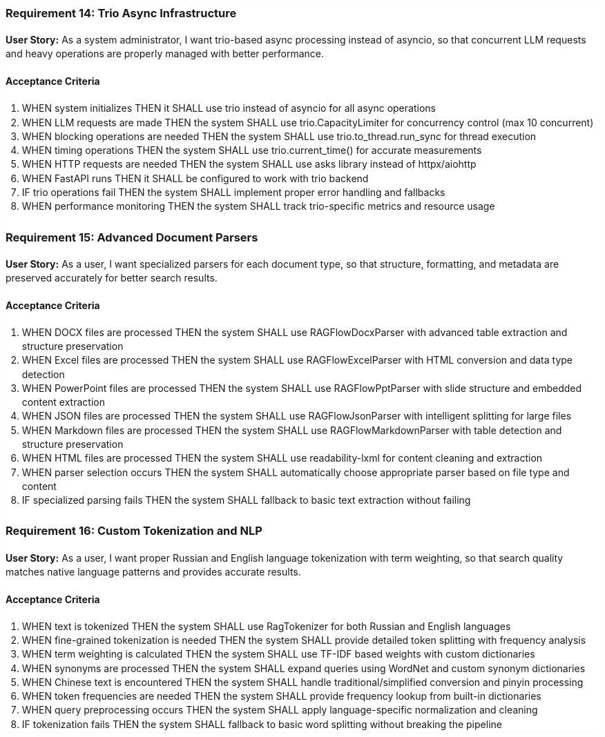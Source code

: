 ### Requirement 14: Trio Async Infrastructure

**User Story:** As a system administrator, I want trio-based async processing instead of asyncio, so that concurrent LLM requests and heavy operations are properly managed with better performance.

#### Acceptance Criteria

1. WHEN system initializes THEN it SHALL use trio instead of asyncio for all async operations
2. WHEN LLM requests are made THEN the system SHALL use trio.CapacityLimiter for concurrency control (max 10 concurrent)
3. WHEN blocking operations are needed THEN the system SHALL use trio.to_thread.run_sync for thread execution
4. WHEN timing operations THEN the system SHALL use trio.current_time() for accurate measurements
5. WHEN HTTP requests are needed THEN the system SHALL use asks library instead of httpx/aiohttp
6. WHEN FastAPI runs THEN it SHALL be configured to work with trio backend
7. IF trio operations fail THEN the system SHALL implement proper error handling and fallbacks
8. WHEN performance monitoring THEN the system SHALL track trio-specific metrics and resource usage

### Requirement 15: Advanced Document Parsers

**User Story:** As a user, I want specialized parsers for each document type, so that structure, formatting, and metadata are preserved accurately for better search results.

#### Acceptance Criteria

1. WHEN DOCX files are processed THEN the system SHALL use RAGFlowDocxParser with advanced table extraction and structure preservation
2. WHEN Excel files are processed THEN the system SHALL use RAGFlowExcelParser with HTML conversion and data type detection
3. WHEN PowerPoint files are processed THEN the system SHALL use RAGFlowPptParser with slide structure and embedded content extraction
4. WHEN JSON files are processed THEN the system SHALL use RAGFlowJsonParser with intelligent splitting for large files
5. WHEN Markdown files are processed THEN the system SHALL use RAGFlowMarkdownParser with table detection and structure preservation
6. WHEN HTML files are processed THEN the system SHALL use readability-lxml for content cleaning and extraction
7. WHEN parser selection occurs THEN the system SHALL automatically choose appropriate parser based on file type and content
8. IF specialized parsing fails THEN the system SHALL fallback to basic text extraction without failing

### Requirement 16: Custom Tokenization and NLP

**User Story:** As a user, I want proper Russian and English language tokenization with term weighting, so that search quality matches native language patterns and provides accurate results.

#### Acceptance Criteria

1. WHEN text is tokenized THEN the system SHALL use RagTokenizer for both Russian and English languages
2. WHEN fine-grained tokenization is needed THEN the system SHALL provide detailed token splitting with frequency analysis
3. WHEN term weighting is calculated THEN the system SHALL use TF-IDF based weights with custom dictionaries
4. WHEN synonyms are processed THEN the system SHALL expand queries using WordNet and custom synonym dictionaries
5. WHEN Chinese text is encountered THEN the system SHALL handle traditional/simplified conversion and pinyin processing
6. WHEN token frequencies are needed THEN the system SHALL provide frequency lookup from built-in dictionaries
7. WHEN query preprocessing occurs THEN the system SHALL apply language-specific normalization and cleaning
8. IF tokenization fails THEN the system SHALL fallback to basic word splitting without breaking the pipeline
